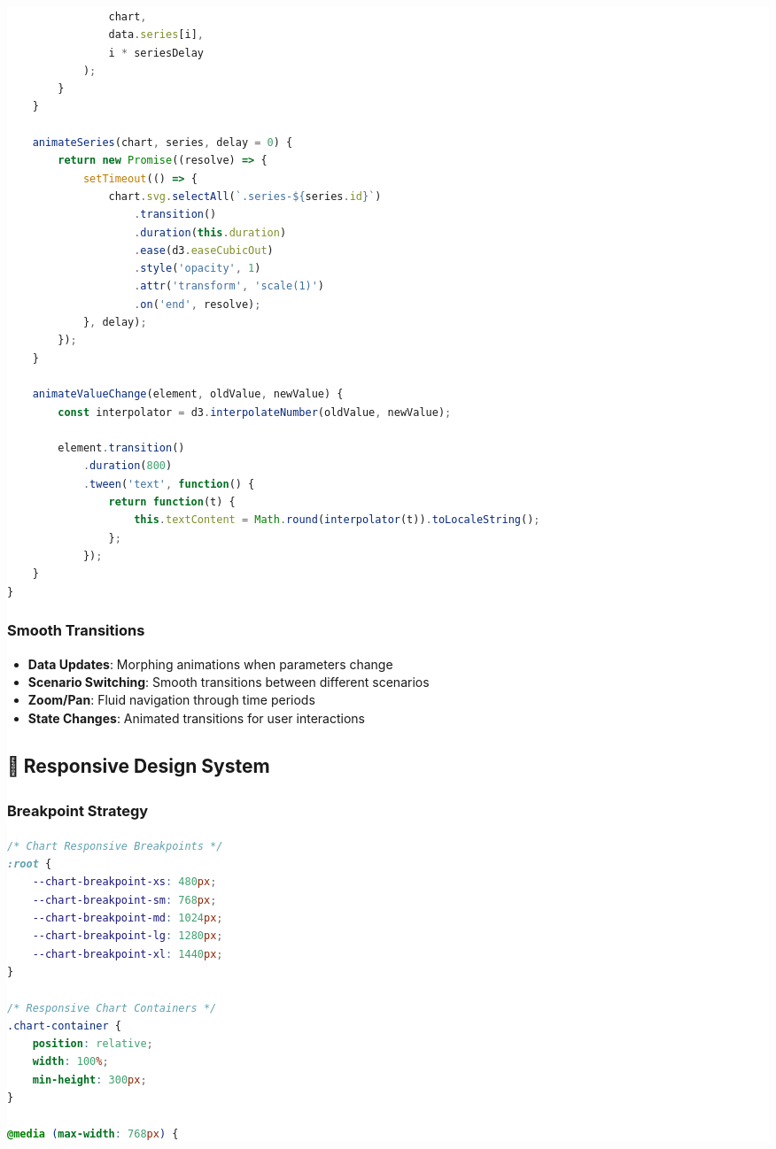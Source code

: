 ```javascript
                chart, 
                data.series[i], 
                i * seriesDelay
            );
        }
    }

    animateSeries(chart, series, delay = 0) {
        return new Promise((resolve) => {
            setTimeout(() => {
                chart.svg.selectAll(`.series-${series.id}`)
                    .transition()
                    .duration(this.duration)
                    .ease(d3.easeCubicOut)
                    .style('opacity', 1)
                    .attr('transform', 'scale(1)')
                    .on('end', resolve);
            }, delay);
        });
    }

    animateValueChange(element, oldValue, newValue) {
        const interpolator = d3.interpolateNumber(oldValue, newValue);
        
        element.transition()
            .duration(800)
            .tween('text', function() {
                return function(t) {
                    this.textContent = Math.round(interpolator(t)).toLocaleString();
                };
            });
    }
}
```

### Smooth Transitions
- **Data Updates**: Morphing animations when parameters change
- **Scenario Switching**: Smooth transitions between different scenarios
- **Zoom/Pan**: Fluid navigation through time periods
- **State Changes**: Animated transitions for user interactions

## 📱 Responsive Design System

### Breakpoint Strategy
```css
/* Chart Responsive Breakpoints */
:root {
    --chart-breakpoint-xs: 480px;
    --chart-breakpoint-sm: 768px;
    --chart-breakpoint-md: 1024px;
    --chart-breakpoint-lg: 1280px;
    --chart-breakpoint-xl: 1440px;
}

/* Responsive Chart Containers */
.chart-container {
    position: relative;
    width: 100%;
    min-height: 300px;
}

@media (max-width: 768px) {
```